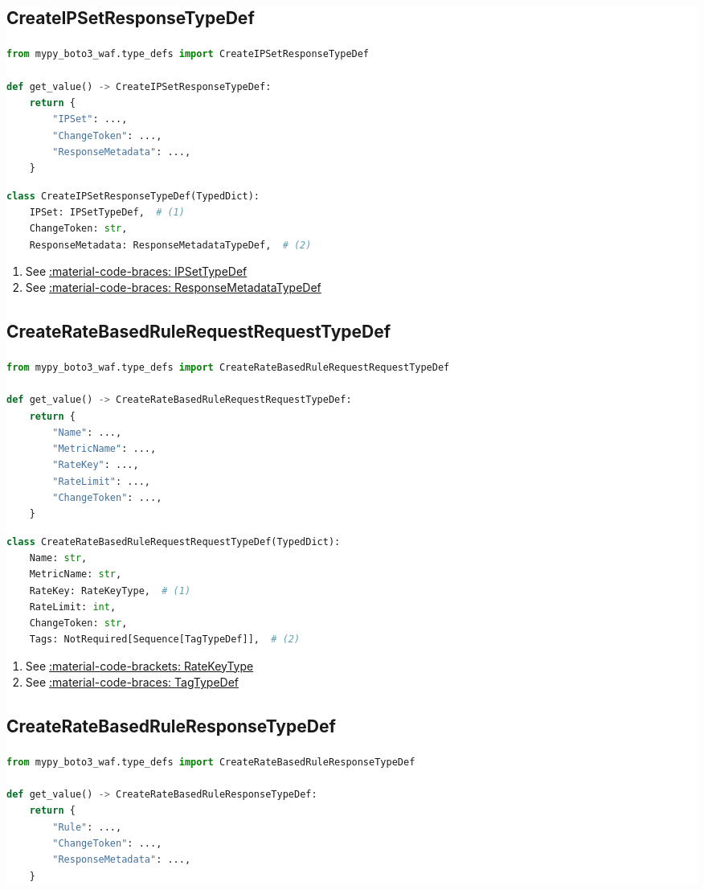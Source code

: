 ## CreateIPSetResponseTypeDef

```python title="Usage Example"
from mypy_boto3_waf.type_defs import CreateIPSetResponseTypeDef

def get_value() -> CreateIPSetResponseTypeDef:
    return {
        "IPSet": ...,
        "ChangeToken": ...,
        "ResponseMetadata": ...,
    }
```

```python title="Definition"
class CreateIPSetResponseTypeDef(TypedDict):
    IPSet: IPSetTypeDef,  # (1)
    ChangeToken: str,
    ResponseMetadata: ResponseMetadataTypeDef,  # (2)
```

1. See [:material-code-braces: IPSetTypeDef](./type_defs.md#ipsettypedef) 
2. See [:material-code-braces: ResponseMetadataTypeDef](./type_defs.md#responsemetadatatypedef) 
## CreateRateBasedRuleRequestRequestTypeDef

```python title="Usage Example"
from mypy_boto3_waf.type_defs import CreateRateBasedRuleRequestRequestTypeDef

def get_value() -> CreateRateBasedRuleRequestRequestTypeDef:
    return {
        "Name": ...,
        "MetricName": ...,
        "RateKey": ...,
        "RateLimit": ...,
        "ChangeToken": ...,
    }
```

```python title="Definition"
class CreateRateBasedRuleRequestRequestTypeDef(TypedDict):
    Name: str,
    MetricName: str,
    RateKey: RateKeyType,  # (1)
    RateLimit: int,
    ChangeToken: str,
    Tags: NotRequired[Sequence[TagTypeDef]],  # (2)
```

1. See [:material-code-brackets: RateKeyType](./literals.md#ratekeytype) 
2. See [:material-code-braces: TagTypeDef](./type_defs.md#tagtypedef) 
## CreateRateBasedRuleResponseTypeDef

```python title="Usage Example"
from mypy_boto3_waf.type_defs import CreateRateBasedRuleResponseTypeDef

def get_value() -> CreateRateBasedRuleResponseTypeDef:
    return {
        "Rule": ...,
        "ChangeToken": ...,
        "ResponseMetadata": ...,
    }
```
